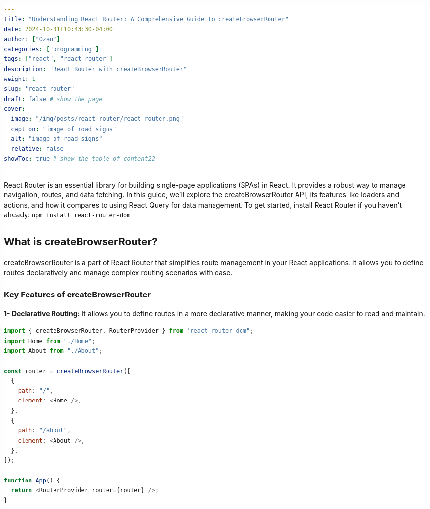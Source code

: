 ```yaml
---
title: "Understanding React Router: A Comprehensive Guide to createBrowserRouter"
date: 2024-10-01T10:43:30-04:00
author: ["Ozan"]
categories: ["programming"]
tags: ["react", "react-router"]
description: "React Router with createBrowserRouter"
weight: 1
slug: "react-router"
draft: false # show the page
cover:
  image: "/img/posts/react-router/react-router.png"
  caption: "image of road signs"
  alt: "image of road signs"
  relative: false
showToc: true # show the table of content22
---
```


React Router is an essential library for building single-page applications (SPAs) in React. It provides a robust way to manage navigation, routes, and data fetching. In this guide, we’ll explore the createBrowserRouter API, its features like loaders and actions, and how it compares to using React Query for data management. To get started, install React Router if you haven’t already: `npm install react-router-dom`

## What is createBrowserRouter?

createBrowserRouter is a part of React Router that simplifies route management in your React applications. It allows you to define routes declaratively and manage complex routing scenarios with ease.

### Key Features of createBrowserRouter

**1- Declarative Routing:** It allows you to define routes in a more declarative manner, making your code easier to read and maintain.

```js
import { createBrowserRouter, RouterProvider } from "react-router-dom";
import Home from "./Home";
import About from "./About";

const router = createBrowserRouter([
  {
    path: "/",
    element: <Home />,
  },
  {
    path: "/about",
    element: <About />,
  },
]);

function App() {
  return <RouterProvider router={router} />;
}
```
